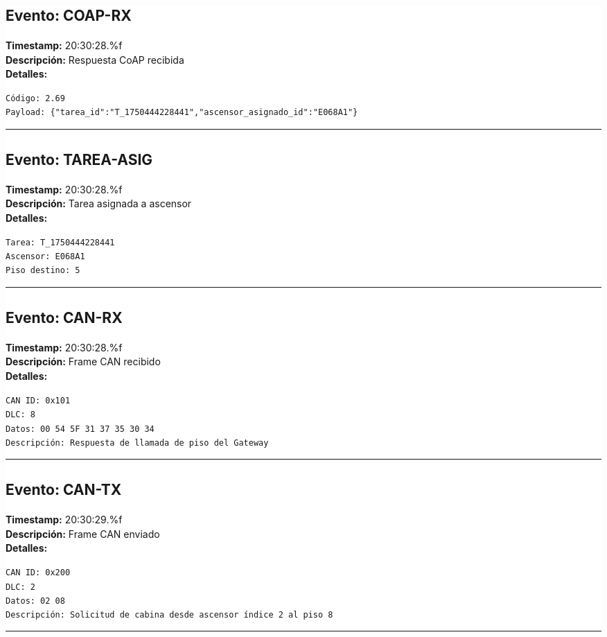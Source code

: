 
## Evento: COAP-RX

**Timestamp:** 20:30:28.%f  
**Descripción:** Respuesta CoAP recibida  
**Detalles:**

```
Código: 2.69
Payload: {"tarea_id":"T_1750444228441","ascensor_asignado_id":"E068A1"}
```

---

## Evento: TAREA-ASIG

**Timestamp:** 20:30:28.%f  
**Descripción:** Tarea asignada a ascensor  
**Detalles:**

```
Tarea: T_1750444228441
Ascensor: E068A1
Piso destino: 5
```

---

## Evento: CAN-RX

**Timestamp:** 20:30:28.%f  
**Descripción:** Frame CAN recibido  
**Detalles:**

```
CAN ID: 0x101
DLC: 8
Datos: 00 54 5F 31 37 35 30 34 
Descripción: Respuesta de llamada de piso del Gateway
```

---

## Evento: CAN-TX

**Timestamp:** 20:30:29.%f  
**Descripción:** Frame CAN enviado  
**Detalles:**

```
CAN ID: 0x200
DLC: 2
Datos: 02 08 
Descripción: Solicitud de cabina desde ascensor índice 2 al piso 8
```

---
